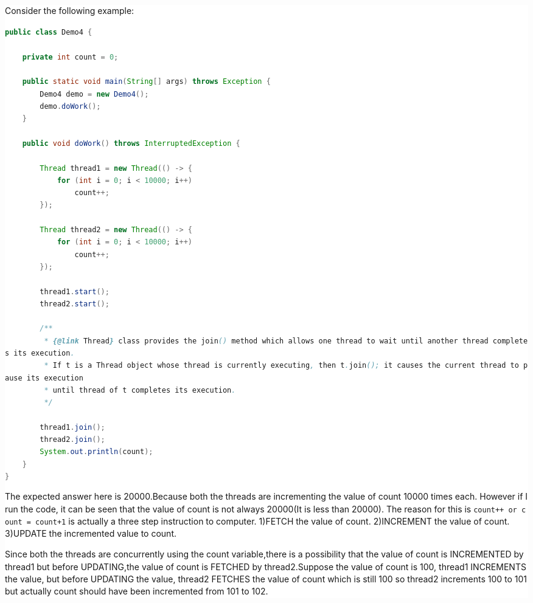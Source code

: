 Consider the following example: 

```java
public class Demo4 {

    private int count = 0;

    public static void main(String[] args) throws Exception {
        Demo4 demo = new Demo4();
        demo.doWork();
    }

    public void doWork() throws InterruptedException {

        Thread thread1 = new Thread(() -> {
            for (int i = 0; i < 10000; i++)
                count++;
        });

        Thread thread2 = new Thread(() -> {
            for (int i = 0; i < 10000; i++)
                count++;
        });

        thread1.start();
        thread2.start();

        /**
         * {@link Thread} class provides the join() method which allows one thread to wait until another thread completes its execution.
         * If t is a Thread object whose thread is currently executing, then t.join(); it causes the current thread to pause its execution
         * until thread of t completes its execution.
         */

        thread1.join();
        thread2.join();
        System.out.println(count);
    }
}
```
The expected answer here is 20000.Because both the threads are incrementing the value of count 10000 times each.
However if I run the code, it can be seen that the value of count is not always 20000(It is less than 20000).
The reason for this is ```count++ or count = count+1``` is actually a three step instruction to computer.
1)FETCH the value of count.
2)INCREMENT the value of count.
3)UPDATE the incremented value to count.

Since both the threads are concurrently using the count variable,there is a possibility that the value of count is INCREMENTED by thread1 but before UPDATING,the value of count is FETCHED by thread2.Suppose the value of count is 100, thread1 INCREMENTS the value, but before UPDATING the value, thread2 FETCHES the value of count which is still 100 so thread2 increments 100 to 101 but actually count should have been incremented from 101 to 102.
         